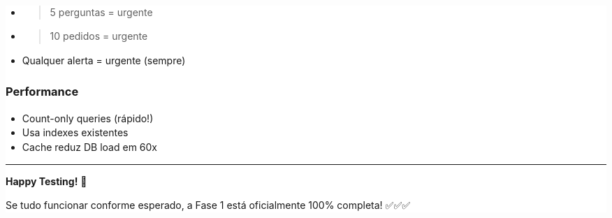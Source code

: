 - > 5 perguntas = urgente
- > 10 pedidos = urgente
- Qualquer alerta = urgente (sempre)

### Performance

- Count-only queries (rápido!)
- Usa indexes existentes
- Cache reduz DB load em 60x

---

**Happy Testing!** 🚀

Se tudo funcionar conforme esperado, a Fase 1 está oficialmente 100% completa! ✅✅✅

